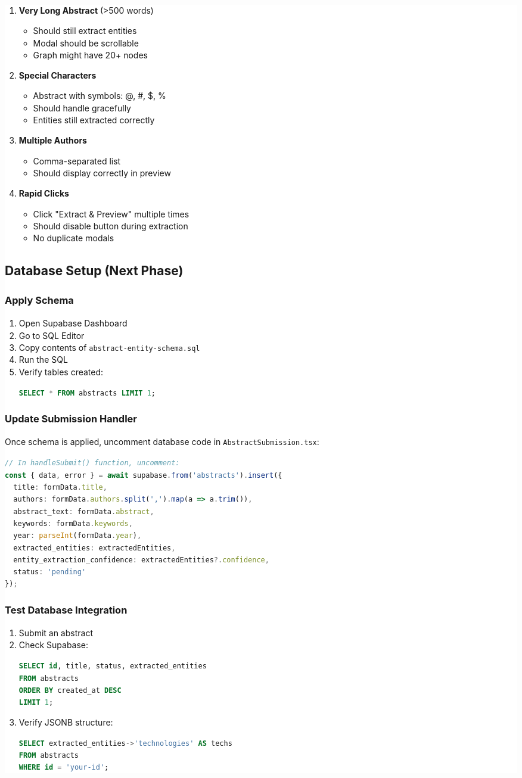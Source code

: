 1. **Very Long Abstract** (>500 words)
   - Should still extract entities
   - Modal should be scrollable
   - Graph might have 20+ nodes

2. **Special Characters**
   - Abstract with symbols: @, #, $, %
   - Should handle gracefully
   - Entities still extracted correctly

3. **Multiple Authors**
   - Comma-separated list
   - Should display correctly in preview

4. **Rapid Clicks**
   - Click "Extract & Preview" multiple times
   - Should disable button during extraction
   - No duplicate modals

## Database Setup (Next Phase)

### Apply Schema
1. Open Supabase Dashboard
2. Go to SQL Editor
3. Copy contents of `abstract-entity-schema.sql`
4. Run the SQL
5. Verify tables created:
   ```sql
   SELECT * FROM abstracts LIMIT 1;
   ```

### Update Submission Handler
Once schema is applied, uncomment database code in `AbstractSubmission.tsx`:

```typescript
// In handleSubmit() function, uncomment:
const { data, error } = await supabase.from('abstracts').insert({
  title: formData.title,
  authors: formData.authors.split(',').map(a => a.trim()),
  abstract_text: formData.abstract,
  keywords: formData.keywords,
  year: parseInt(formData.year),
  extracted_entities: extractedEntities,
  entity_extraction_confidence: extractedEntities?.confidence,
  status: 'pending'
});
```

### Test Database Integration
1. Submit an abstract
2. Check Supabase:
   ```sql
   SELECT id, title, status, extracted_entities 
   FROM abstracts 
   ORDER BY created_at DESC 
   LIMIT 1;
   ```
3. Verify JSONB structure:
   ```sql
   SELECT extracted_entities->'technologies' AS techs
   FROM abstracts
   WHERE id = 'your-id';
   ```
